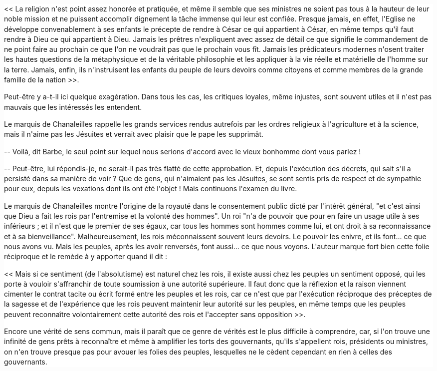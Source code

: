 << La religion n'est point assez honorée et pratiquée, et même il semble que ses
ministres ne soient pas tous à la hauteur de leur noble mission et ne puissent
accomplir dignement la tâche immense qui leur est confiée. Presque jamais, en
effet, l'Eglise ne développe convenablement à ses enfants le précepte de rendre
à César ce qui appartient à César, en même temps qu'il faut rendre à Dieu ce qui
appartient à Dieu. Jamais les prêtres n'expliquent avec assez de détail ce que
signifie le commandement de ne point faire au prochain ce que l'on ne voudrait
pas que le prochain vous fît. Jamais les prédicateurs modernes n'osent traiter
les hautes questions de la métaphysique et de la véritable philosophie et les
appliquer à la vie réelle et matérielle de l'homme sur la terre. Jamais, enfin,
ils n'instruisent les enfants du peuple de leurs devoirs comme citoyens et comme
membres de la grande famille de la nation >>.

Peut-être y a-t-il ici quelque exagération. Dans tous les cas, les critiques
loyales, même injustes, sont souvent utiles et il n'est pas mauvais que les
intéressés les entendent.

Le marquis de Chanaleilles rappelle les grands services rendus autrefois par les
ordres religieux à l'agriculture et à la science, mais il n'aime pas les
Jésuites et verrait avec plaisir que le pape les supprimât.

-- Voilà, dit Barbe, le seul point sur lequel nous serions d'accord avec le
vieux bonhomme dont vous parlez !

-- Peut-être, lui répondis-je, ne serait-il pas très flatté de cette
approbation. Et, depuis l'exécution des décrets, qui sait s'il a persisté dans
sa manière de voir ? Que de gens, qui n'aimaient pas les Jésuites, se sont
sentis pris de respect et de sympathie pour eux, depuis les vexations dont ils
ont été l'objet ! Mais continuons l'examen du livre.

Le marquis de Chanaleilles montre l'origine de la royauté dans le consentement
public dicté par l'intérêt général, "et c'est ainsi que Dieu a fait les rois par
l'entremise et la volonté des hommes". Un roi "n'a de pouvoir que pour en faire
un usage utile à ses inférieurs ; et il n'est que le premier de ses égaux, car
tous les hommes sont hommes comme lui, et ont droit à sa reconnaissance et à sa
bienveillance". Malheureusement, les rois méconnaissent souvent leurs devoirs.
Le pouvoir les enivre, et ils font... ce que nous avons vu. Mais les peuples,
après les avoir renversés, font aussi... ce que nous voyons. L'auteur marque
fort bien cette folie réciproque et le remède à y apporter quand il dit :

<< Mais si ce sentiment (de l'absolutisme) est naturel chez les rois, il existe
aussi chez les peuples un sentiment opposé, qui les porte à vouloir s'affranchir
de toute soumission à une autorité supérieure. Il faut donc que la réflexion et
la raison viennent cimenter le contrat tacite ou écrit formé entre les peuples
et les rois, car ce n'est que par l'exécution réciproque des préceptes de la
sagesse et de l'expérience que les rois peuvent maintenir leur autorité sur les
peuples, en même temps que les peuples peuvent reconnaître volontairement cette
autorité des rois et l'accepter sans opposition >>.

Encore une vérité de sens commun, mais il paraît que ce genre de vérités est le
plus difficile à comprendre, car, si l'on trouve une infinité de gens prêts à
reconnaître et même à amplifier les torts des gouvernants, qu'ils s'appellent
rois, présidents ou ministres, on n'en trouve presque pas pour avouer les folies
des peuples, lesquelles ne le cèdent cependant en rien à celles des gouvernants.
